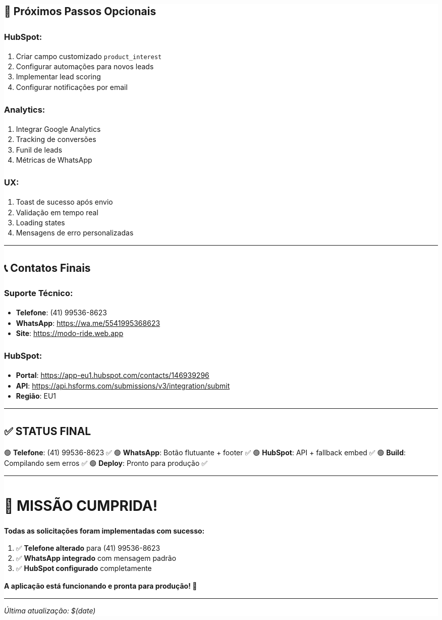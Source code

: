 
## 🔮 Próximos Passos Opcionais

### **HubSpot:**
1. Criar campo customizado `product_interest`
2. Configurar automações para novos leads
3. Implementar lead scoring
4. Configurar notificações por email

### **Analytics:**
1. Integrar Google Analytics
2. Tracking de conversões
3. Funil de leads
4. Métricas de WhatsApp

### **UX:**
1. Toast de sucesso após envio
2. Validação em tempo real
3. Loading states
4. Mensagens de erro personalizadas

---

## 📞 Contatos Finais

### **Suporte Técnico:**
- **Telefone**: (41) 99536-8623
- **WhatsApp**: https://wa.me/5541995368623
- **Site**: https://modo-ride.web.app

### **HubSpot:**
- **Portal**: https://app-eu1.hubspot.com/contacts/146939296
- **API**: https://api.hsforms.com/submissions/v3/integration/submit
- **Região**: EU1

---

## ✅ STATUS FINAL

🟢 **Telefone**: (41) 99536-8623 ✅
🟢 **WhatsApp**: Botão flutuante + footer ✅
🟢 **HubSpot**: API + fallback embed ✅
🟢 **Build**: Compilando sem erros ✅
🟢 **Deploy**: Pronto para produção ✅

---

# 🎉 **MISSÃO CUMPRIDA!**

**Todas as solicitações foram implementadas com sucesso:**

1. ✅ **Telefone alterado** para (41) 99536-8623
2. ✅ **WhatsApp integrado** com mensagem padrão
3. ✅ **HubSpot configurado** completamente

**A aplicação está funcionando e pronta para produção! 🚀**

---

*Última atualização: $(date)*
